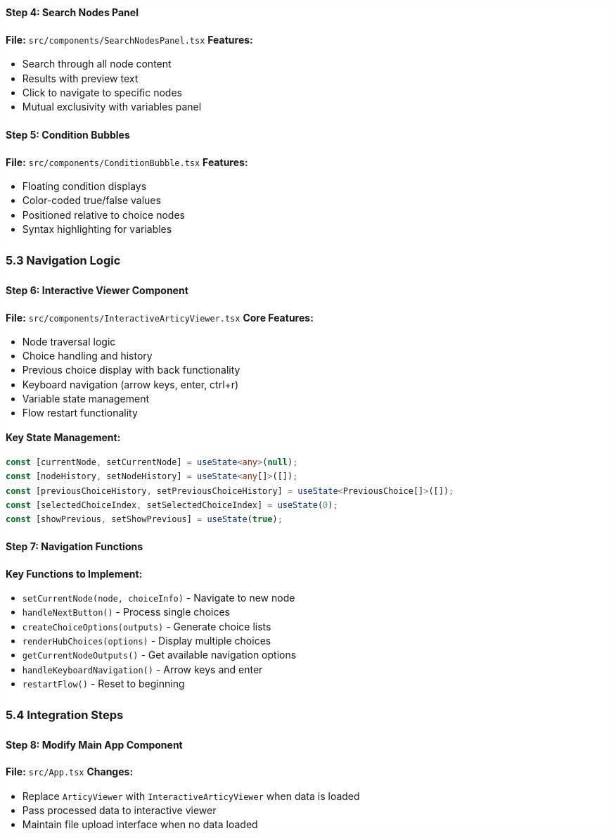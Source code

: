#### Step 4: Search Nodes Panel
**File:** `src/components/SearchNodesPanel.tsx`
**Features:**
- Search through all node content
- Results with preview text
- Click to navigate to specific nodes
- Mutual exclusivity with variables panel

#### Step 5: Condition Bubbles
**File:** `src/components/ConditionBubble.tsx`
**Features:**
- Floating condition displays
- Color-coded true/false values
- Positioned relative to choice nodes
- Syntax highlighting for variables

### 5.3 Navigation Logic

#### Step 6: Interactive Viewer Component
**File:** `src/components/InteractiveArticyViewer.tsx`
**Core Features:**
- Node traversal logic
- Choice handling and history
- Previous choice display with back functionality
- Keyboard navigation (arrow keys, enter, ctrl+r)
- Variable state management
- Flow restart functionality

**Key State Management:**
```typescript
const [currentNode, setCurrentNode] = useState<any>(null);
const [nodeHistory, setNodeHistory] = useState<any[]>([]);
const [previousChoiceHistory, setPreviousChoiceHistory] = useState<PreviousChoice[]>([]);
const [selectedChoiceIndex, setSelectedChoiceIndex] = useState(0);
const [showPrevious, setShowPrevious] = useState(true);
```

#### Step 7: Navigation Functions
**Key Functions to Implement:**
- `setCurrentNode(node, choiceInfo)` - Navigate to new node
- `handleNextButton()` - Process single choices
- `createChoiceOptions(outputs)` - Generate choice lists
- `renderHubChoices(options)` - Display multiple choices
- `getCurrentNodeOutputs()` - Get available navigation options
- `handleKeyboardNavigation()` - Arrow keys and enter
- `restartFlow()` - Reset to beginning

### 5.4 Integration Steps

#### Step 8: Modify Main App Component
**File:** `src/App.tsx`
**Changes:**
- Replace `ArticyViewer` with `InteractiveArticyViewer` when data is loaded
- Pass processed data to interactive viewer
- Maintain file upload interface when no data loaded
